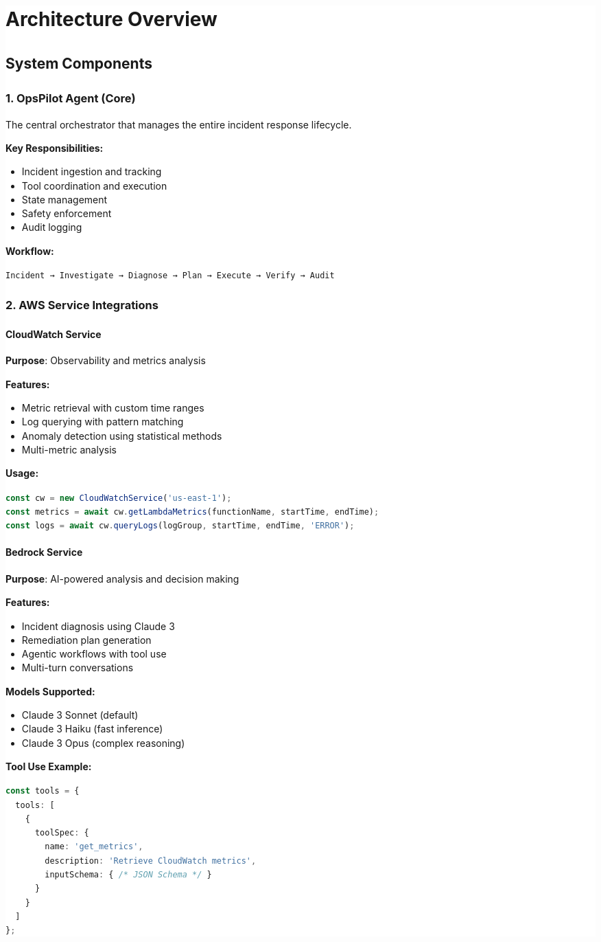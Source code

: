 # Architecture Overview

## System Components

### 1. OpsPilot Agent (Core)
The central orchestrator that manages the entire incident response lifecycle.

**Key Responsibilities:**
- Incident ingestion and tracking
- Tool coordination and execution
- State management
- Safety enforcement
- Audit logging

**Workflow:**
```
Incident → Investigate → Diagnose → Plan → Execute → Verify → Audit
```

### 2. AWS Service Integrations

#### CloudWatch Service
**Purpose**: Observability and metrics analysis

**Features:**
- Metric retrieval with custom time ranges
- Log querying with pattern matching
- Anomaly detection using statistical methods
- Multi-metric analysis

**Usage:**
```typescript
const cw = new CloudWatchService('us-east-1');
const metrics = await cw.getLambdaMetrics(functionName, startTime, endTime);
const logs = await cw.queryLogs(logGroup, startTime, endTime, 'ERROR');
```

#### Bedrock Service
**Purpose**: AI-powered analysis and decision making

**Features:**
- Incident diagnosis using Claude 3
- Remediation plan generation
- Agentic workflows with tool use
- Multi-turn conversations

**Models Supported:**
- Claude 3 Sonnet (default)
- Claude 3 Haiku (fast inference)
- Claude 3 Opus (complex reasoning)

**Tool Use Example:**
```typescript
const tools = {
  tools: [
    {
      toolSpec: {
        name: 'get_metrics',
        description: 'Retrieve CloudWatch metrics',
        inputSchema: { /* JSON Schema */ }
      }
    }
  ]
};

```